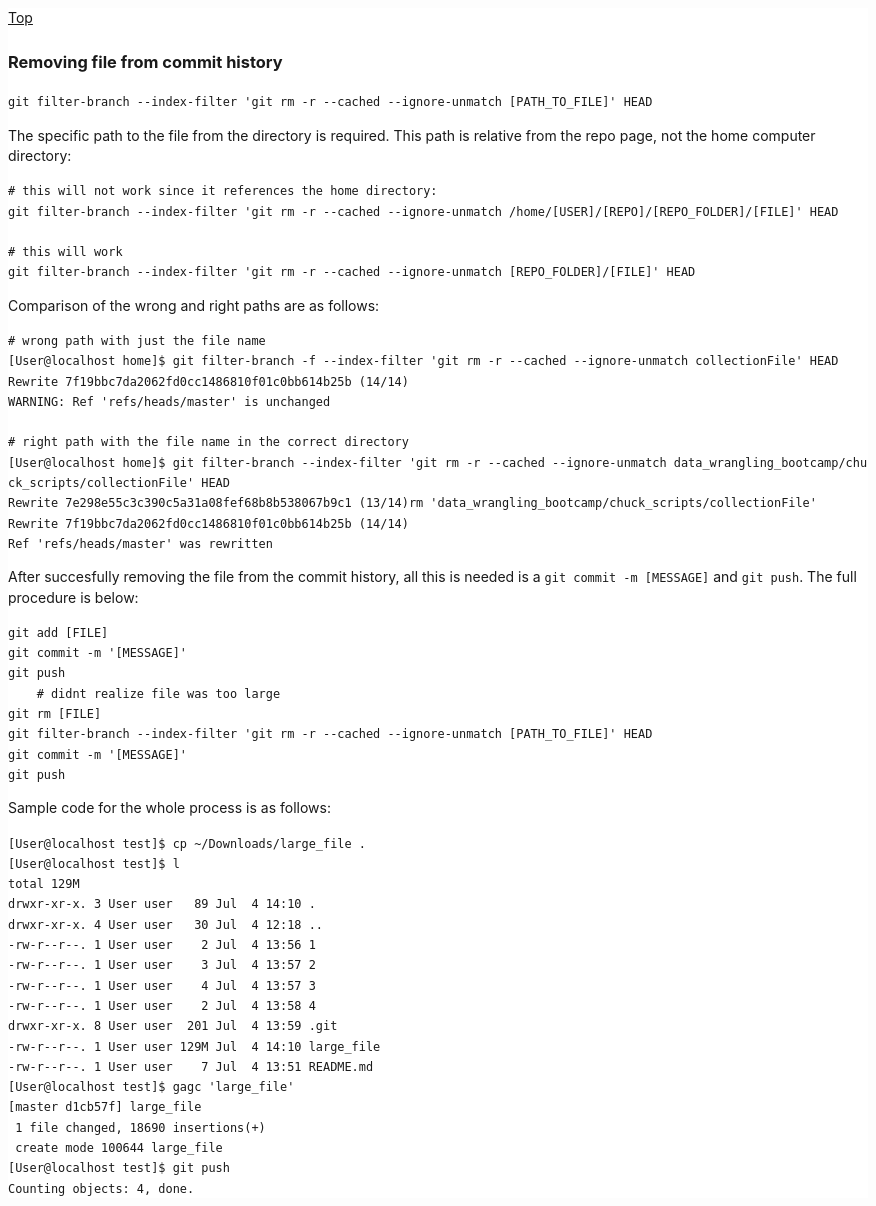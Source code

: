 [Top](https://github.com/smatsushima1/home/blob/master/help_and_documentation/git_help.md#git---config-help-and-documentation)

### Removing file from commit history
```
git filter-branch --index-filter 'git rm -r --cached --ignore-unmatch [PATH_TO_FILE]' HEAD
```
The specific path to the file from the directory is required. This path is relative from the repo page, not the home computer directory:
```
# this will not work since it references the home directory:
git filter-branch --index-filter 'git rm -r --cached --ignore-unmatch /home/[USER]/[REPO]/[REPO_FOLDER]/[FILE]' HEAD

# this will work
git filter-branch --index-filter 'git rm -r --cached --ignore-unmatch [REPO_FOLDER]/[FILE]' HEAD
```
Comparison of the wrong and right paths are as follows:
```
# wrong path with just the file name
[User@localhost home]$ git filter-branch -f --index-filter 'git rm -r --cached --ignore-unmatch collectionFile' HEAD
Rewrite 7f19bbc7da2062fd0cc1486810f01c0bb614b25b (14/14)
WARNING: Ref 'refs/heads/master' is unchanged

# right path with the file name in the correct directory
[User@localhost home]$ git filter-branch --index-filter 'git rm -r --cached --ignore-unmatch data_wrangling_bootcamp/chuck_scripts/collectionFile' HEAD
Rewrite 7e298e55c3c390c5a31a08fef68b8b538067b9c1 (13/14)rm 'data_wrangling_bootcamp/chuck_scripts/collectionFile'
Rewrite 7f19bbc7da2062fd0cc1486810f01c0bb614b25b (14/14)
Ref 'refs/heads/master' was rewritten
```
After succesfully removing the file from the commit history, all this is needed is a ```git commit -m [MESSAGE]``` and ```git push```. The full procedure is below:
```
git add [FILE]
git commit -m '[MESSAGE]'
git push
    # didnt realize file was too large
git rm [FILE]
git filter-branch --index-filter 'git rm -r --cached --ignore-unmatch [PATH_TO_FILE]' HEAD
git commit -m '[MESSAGE]'
git push
```
Sample code for the whole process is as follows:
```
[User@localhost test]$ cp ~/Downloads/large_file .
[User@localhost test]$ l
total 129M
drwxr-xr-x. 3 User user   89 Jul  4 14:10 .
drwxr-xr-x. 4 User user   30 Jul  4 12:18 ..
-rw-r--r--. 1 User user    2 Jul  4 13:56 1
-rw-r--r--. 1 User user    3 Jul  4 13:57 2
-rw-r--r--. 1 User user    4 Jul  4 13:57 3
-rw-r--r--. 1 User user    2 Jul  4 13:58 4
drwxr-xr-x. 8 User user  201 Jul  4 13:59 .git
-rw-r--r--. 1 User user 129M Jul  4 14:10 large_file
-rw-r--r--. 1 User user    7 Jul  4 13:51 README.md
[User@localhost test]$ gagc 'large_file'
[master d1cb57f] large_file
 1 file changed, 18690 insertions(+)
 create mode 100644 large_file
[User@localhost test]$ git push
Counting objects: 4, done.
```